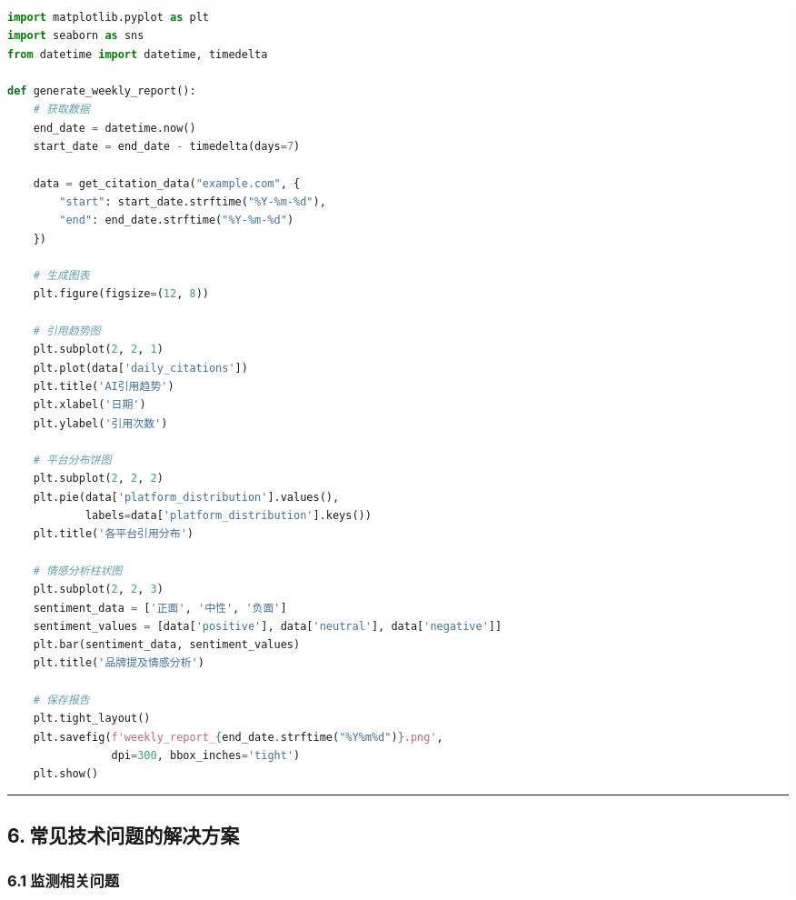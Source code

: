 ```python
import matplotlib.pyplot as plt
import seaborn as sns
from datetime import datetime, timedelta

def generate_weekly_report():
    # 获取数据
    end_date = datetime.now()
    start_date = end_date - timedelta(days=7)
    
    data = get_citation_data("example.com", {
        "start": start_date.strftime("%Y-%m-%d"),
        "end": end_date.strftime("%Y-%m-%d")
    })
    
    # 生成图表
    plt.figure(figsize=(12, 8))
    
    # 引用趋势图
    plt.subplot(2, 2, 1)
    plt.plot(data['daily_citations'])
    plt.title('AI引用趋势')
    plt.xlabel('日期')
    plt.ylabel('引用次数')
    
    # 平台分布饼图
    plt.subplot(2, 2, 2)
    plt.pie(data['platform_distribution'].values(), 
            labels=data['platform_distribution'].keys())
    plt.title('各平台引用分布')
    
    # 情感分析柱状图
    plt.subplot(2, 2, 3)
    sentiment_data = ['正面', '中性', '负面']
    sentiment_values = [data['positive'], data['neutral'], data['negative']]
    plt.bar(sentiment_data, sentiment_values)
    plt.title('品牌提及情感分析')
    
    # 保存报告
    plt.tight_layout()
    plt.savefig(f'weekly_report_{end_date.strftime("%Y%m%d")}.png', 
                dpi=300, bbox_inches='tight')
    plt.show()
```

---

## 6. 常见技术问题的解决方案

### 6.1 监测相关问题
